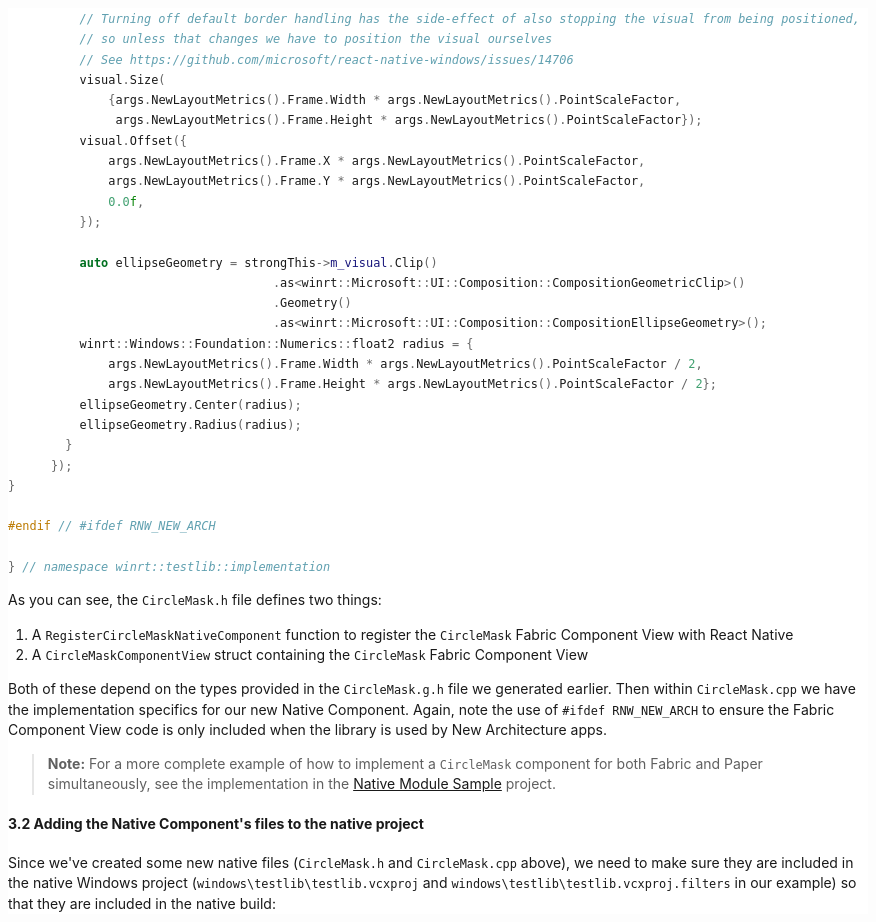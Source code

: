 ```cpp
          // Turning off default border handling has the side-effect of also stopping the visual from being positioned,
          // so unless that changes we have to position the visual ourselves
          // See https://github.com/microsoft/react-native-windows/issues/14706
          visual.Size(
              {args.NewLayoutMetrics().Frame.Width * args.NewLayoutMetrics().PointScaleFactor,
               args.NewLayoutMetrics().Frame.Height * args.NewLayoutMetrics().PointScaleFactor});
          visual.Offset({
              args.NewLayoutMetrics().Frame.X * args.NewLayoutMetrics().PointScaleFactor,
              args.NewLayoutMetrics().Frame.Y * args.NewLayoutMetrics().PointScaleFactor,
              0.0f,
          });

          auto ellipseGeometry = strongThis->m_visual.Clip()
                                     .as<winrt::Microsoft::UI::Composition::CompositionGeometricClip>()
                                     .Geometry()
                                     .as<winrt::Microsoft::UI::Composition::CompositionEllipseGeometry>();
          winrt::Windows::Foundation::Numerics::float2 radius = {
              args.NewLayoutMetrics().Frame.Width * args.NewLayoutMetrics().PointScaleFactor / 2,
              args.NewLayoutMetrics().Frame.Height * args.NewLayoutMetrics().PointScaleFactor / 2};
          ellipseGeometry.Center(radius);
          ellipseGeometry.Radius(radius);
        }
      });
}

#endif // #ifdef RNW_NEW_ARCH

} // namespace winrt::testlib::implementation
```



As you can see, the `CircleMask.h` file defines two things:

1. A `RegisterCircleMaskNativeComponent` function to register the `CircleMask` Fabric Component View with React Native
2. A `CircleMaskComponentView` struct containing the `CircleMask` Fabric Component View

Both of these depend on the types provided in the `CircleMask.g.h` file we generated earlier. Then within `CircleMask.cpp` we have the implementation specifics for our new Native Component. Again, note the use of `#ifdef RNW_NEW_ARCH` to ensure the Fabric Component View code is only included when the library is used by New Architecture apps.

> **Note:** For a more complete example of how to implement a `CircleMask` component for both Fabric and Paper simultaneously, see the implementation in the [Native Module Sample](https://github.com/microsoft/react-native-windows-samples/tree/main/samples/NativeModuleSample/cpp-lib) project.

#### 3.2 Adding the Native Component's files to the native project

Since we've created some new native files (`CircleMask.h` and `CircleMask.cpp` above), we need to make sure they are included in the native Windows project (`windows\testlib\testlib.vcxproj` and `windows\testlib\testlib.vcxproj.filters` in our example) so that they are included in the native build:
